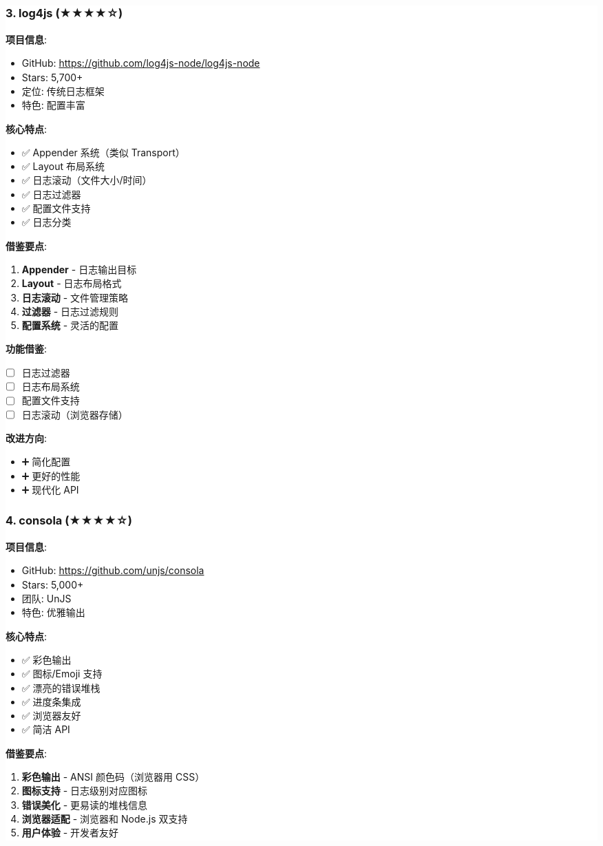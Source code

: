 ### 3. log4js (★★★★☆)

**项目信息**:
- GitHub: https://github.com/log4js-node/log4js-node
- Stars: 5,700+
- 定位: 传统日志框架
- 特色: 配置丰富

**核心特点**:
- ✅ Appender 系统（类似 Transport）
- ✅ Layout 布局系统
- ✅ 日志滚动（文件大小/时间）
- ✅ 日志过滤器
- ✅ 配置文件支持
- ✅ 日志分类

**借鉴要点**:
1. **Appender** - 日志输出目标
2. **Layout** - 日志布局格式
3. **日志滚动** - 文件管理策略
4. **过滤器** - 日志过滤规则
5. **配置系统** - 灵活的配置

**功能借鉴**:
- [ ] 日志过滤器
- [ ] 日志布局系统
- [ ] 配置文件支持
- [ ] 日志滚动（浏览器存储）

**改进方向**:
- ➕ 简化配置
- ➕ 更好的性能
- ➕ 现代化 API

### 4. consola (★★★★☆)

**项目信息**:
- GitHub: https://github.com/unjs/consola
- Stars: 5,000+
- 团队: UnJS
- 特色: 优雅输出

**核心特点**:
- ✅ 彩色输出
- ✅ 图标/Emoji 支持
- ✅ 漂亮的错误堆栈
- ✅ 进度条集成
- ✅ 浏览器友好
- ✅ 简洁 API

**借鉴要点**:
1. **彩色输出** - ANSI 颜色码（浏览器用 CSS）
2. **图标支持** - 日志级别对应图标
3. **错误美化** - 更易读的堆栈信息
4. **浏览器适配** - 浏览器和 Node.js 双支持
5. **用户体验** - 开发者友好
